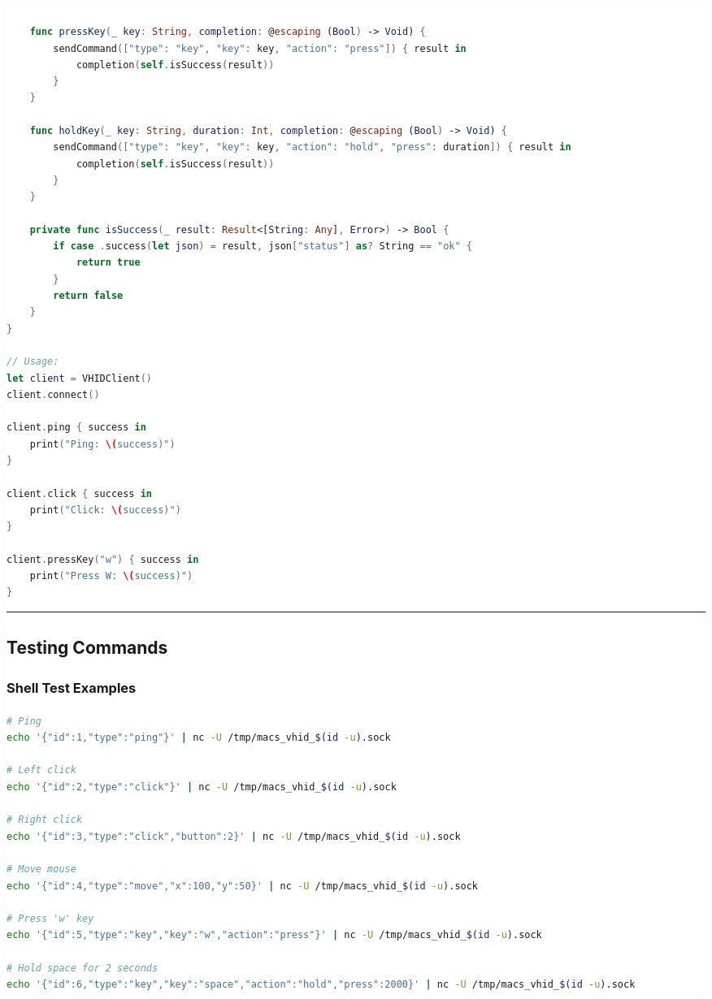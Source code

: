 ```swift

    func pressKey(_ key: String, completion: @escaping (Bool) -> Void) {
        sendCommand(["type": "key", "key": key, "action": "press"]) { result in
            completion(self.isSuccess(result))
        }
    }

    func holdKey(_ key: String, duration: Int, completion: @escaping (Bool) -> Void) {
        sendCommand(["type": "key", "key": key, "action": "hold", "press": duration]) { result in
            completion(self.isSuccess(result))
        }
    }

    private func isSuccess(_ result: Result<[String: Any], Error>) -> Bool {
        if case .success(let json) = result, json["status"] as? String == "ok" {
            return true
        }
        return false
    }
}

// Usage:
let client = VHIDClient()
client.connect()

client.ping { success in
    print("Ping: \(success)")
}

client.click { success in
    print("Click: \(success)")
}

client.pressKey("w") { success in
    print("Press W: \(success)")
}
```

---

## Testing Commands

### Shell Test Examples

```bash
# Ping
echo '{"id":1,"type":"ping"}' | nc -U /tmp/macs_vhid_$(id -u).sock

# Left click
echo '{"id":2,"type":"click"}' | nc -U /tmp/macs_vhid_$(id -u).sock

# Right click
echo '{"id":3,"type":"click","button":2}' | nc -U /tmp/macs_vhid_$(id -u).sock

# Move mouse
echo '{"id":4,"type":"move","x":100,"y":50}' | nc -U /tmp/macs_vhid_$(id -u).sock

# Press 'w' key
echo '{"id":5,"type":"key","key":"w","action":"press"}' | nc -U /tmp/macs_vhid_$(id -u).sock

# Hold space for 2 seconds
echo '{"id":6,"type":"key","key":"space","action":"hold","press":2000}' | nc -U /tmp/macs_vhid_$(id -u).sock
```